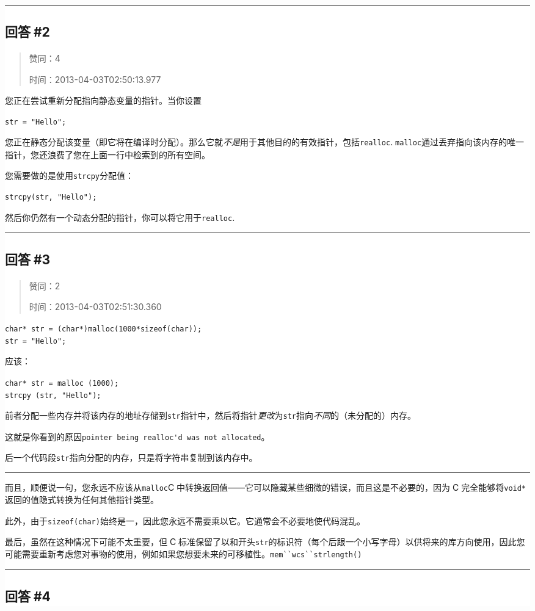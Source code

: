 * * *

## 回答 #2

> 赞同：4
> 
> 时间：2013-04-03T02:50:13.977

您正在尝试重新分配指向静态变量的指针。当你设置

`str = "Hello";`

您正在静态分配该变量（即它将在​​编译时分配）。那么它就*不是*用于其他目的的有效指针，包括`realloc`. `malloc`通过丢弃指向该内存的唯一指针，您还浪费了您在上面一行中检索到的所有空间。

您需要做的是使用`strcpy`分配值：

`strcpy(str, "Hello");`

然后你仍然有一个动态分配的指针，你可以将它用于`realloc`.

* * *

## 回答 #3

> 赞同：2
> 
> 时间：2013-04-03T02:51:30.360

```
char* str = (char*)malloc(1000*sizeof(char));
str = "Hello"; 
```

应该：

```
char* str = malloc (1000);
strcpy (str, "Hello"); 
```

前者分配一些内存并将该内存的地址存储到`str`指针中，然后将指针*更改*为`str`指向*不同*的（未分配的）内存。

这就是你看到的原因`pointer being realloc'd was not allocated`。

后一个代码段`str`指向分配的内存，只是将字符串复制到该内存中。

* * *

而且，顺便说一句，您永远不应该从`malloc`C 中转换返回值——它可以隐藏某些细微的错误，而且这是不必要的，因为 C 完全能够将`void*`返回的值隐式转换为任何其他指针类型。

此外，由于`sizeof(char)`始终是一，因此您永远不需要乘以它。它通常会不必要地使代码混乱。

最后，虽然在这种情况下可能不太重要，但 C 标准保留了以和开头`str`的标识符（每个后跟一个小写字母）以供将来的库方向使用，因此您可能需要重新考虑您对事物的使用，例如如果您想要未来的可移植性。`mem``wcs``strlength()`

* * *

## 回答 #4
